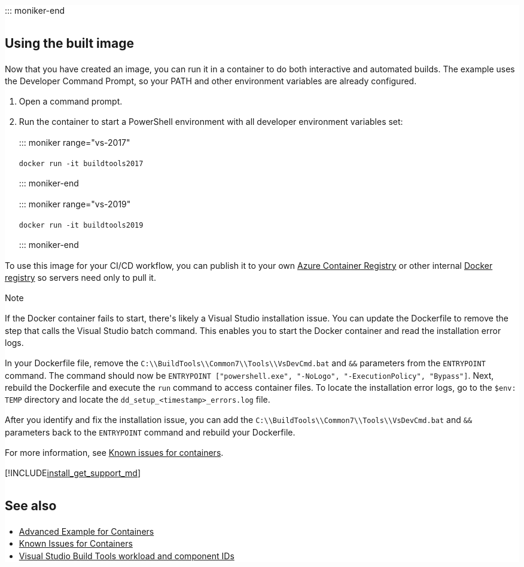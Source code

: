    ::: moniker-end

## Using the built image

Now that you have created an image, you can run it in a container to do both interactive and automated builds. The example uses the Developer Command Prompt, so your PATH and other environment variables are already configured.

1. Open a command prompt.

1. Run the container to start a PowerShell environment with all developer environment variables set:

   ::: moniker range="vs-2017"

   ```shell
   docker run -it buildtools2017
   ```

   ::: moniker-end

   ::: moniker range="vs-2019"

   ```shell
   docker run -it buildtools2019
   ```

   ::: moniker-end

To use this image for your CI/CD workflow, you can publish it to your own [Azure Container Registry](https://azure.microsoft.com/services/container-registry) or other internal [Docker registry](https://docs.docker.com/registry/deploying) so servers need only to pull it.

   > [!NOTE]
   > If the Docker container fails to start, there's likely a Visual Studio installation issue. You can update the Dockerfile to remove the step that calls the Visual Studio batch command. This enables you to start the Docker container and read the installation error logs.
   >
   > In your Dockerfile file, remove the `C:\\BuildTools\\Common7\\Tools\\VsDevCmd.bat` and `&&` parameters from the `ENTRYPOINT` command. The command should now be `ENTRYPOINT ["powershell.exe", "-NoLogo", "-ExecutionPolicy", "Bypass"]`. Next, rebuild the Dockerfile and execute the `run` command to access container files. To locate the installation error logs, go to the `$env:TEMP` directory and locate the `dd_setup_<timestamp>_errors.log` file.
   >
   > After you identify and fix the installation issue, you can add the `C:\\BuildTools\\Common7\\Tools\\VsDevCmd.bat` and `&&` parameters back to the `ENTRYPOINT` command and rebuild your Dockerfile.
   >
   > For more information, see [Known issues for containers](build-tools-container-issues.md).

[!INCLUDE[install_get_support_md](includes/install_get_support_md.md)]

## See also

* [Advanced Example for Containers](advanced-build-tools-container.md)
* [Known Issues for Containers](build-tools-container-issues.md)
* [Visual Studio Build Tools workload and component IDs](workload-component-id-vs-build-tools.md)
